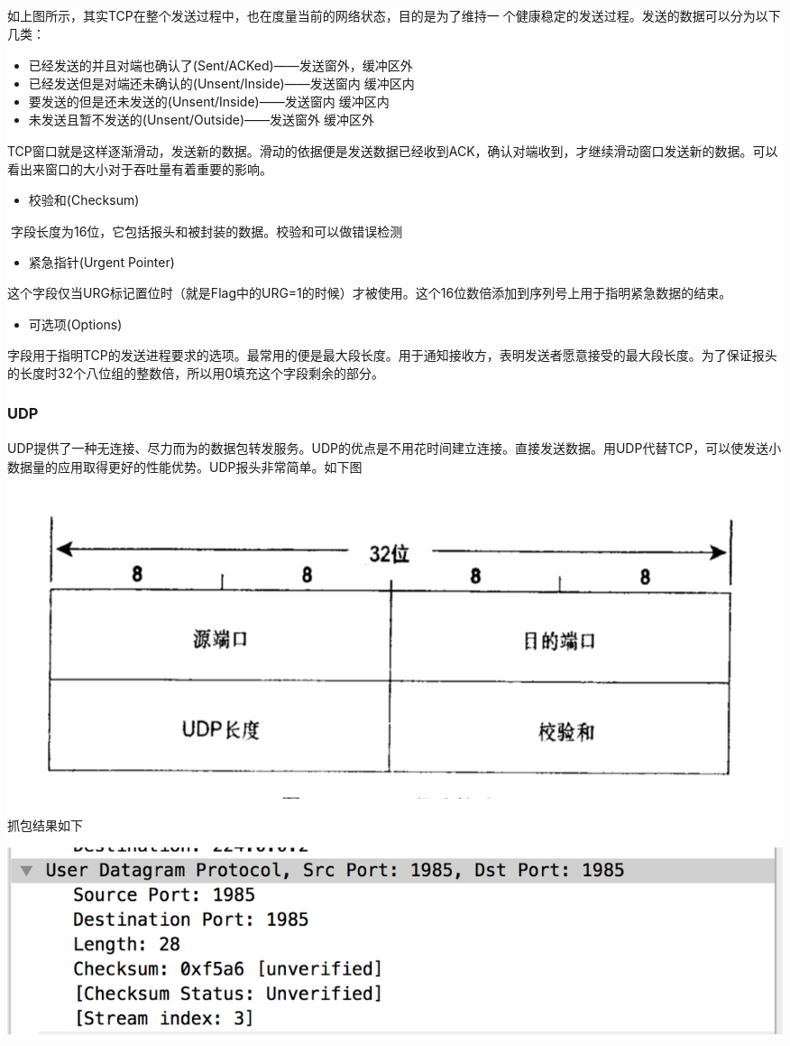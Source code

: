 

​	如上图所示，其实TCP在整个发送过程中，也在度量当前的网络状态，目的是为了维持一				个健康稳定的发送过程。发送的数据可以分为以下几类：

- 已经发送的并且对端也确认了(Sent/ACKed)——发送窗外，缓冲区外
- 已经发送但是对端还未确认的(Unsent/Inside)——发送窗内 缓冲区内
- 要发送的但是还未发送的(Unsent/Inside)——发送窗内 缓冲区内
- 未发送且暂不发送的(Unsent/Outside)——发送窗外 缓冲区外



​	TCP窗口就是这样逐渐滑动，发送新的数据。滑动的依据便是发送数据已经收到ACK，确认对端收到，才继续滑动窗口发送新的数据。可以看出来窗口的大小对于吞吐量有着重要的影响。

- 校验和(Checksum)



​	字段长度为16位，它包括报头和被封装的数据。校验和可以做错误检测



- 紧急指针(Urgent Pointer)



​	这个字段仅当URG标记置位时（就是Flag中的URG=1的时候）才被使用。这个16位数倍添加到序列号上用于指明紧急数据的结束。



- 可选项(Options)



​	字段用于指明TCP的发送进程要求的选项。最常用的便是最大段长度。用于通知接收方，表明发送者愿意接受的最大段长度。为了保证报头的长度时32个八位组的整数倍，所以用0填充这个字段剩余的部分。



### UDP

​	UDP提供了一种无连接、尽力而为的数据包转发服务。UDP的优点是不用花时间建立连接。直接发送数据。用UDP代替TCP，可以使发送小数据量的应用取得更好的性能优势。UDP报头非常简单。如下图

![6](OSI-and-TCP-IP\6.png)

抓包结果如下

![7](OSI-and-TCP-IP\7.png)
